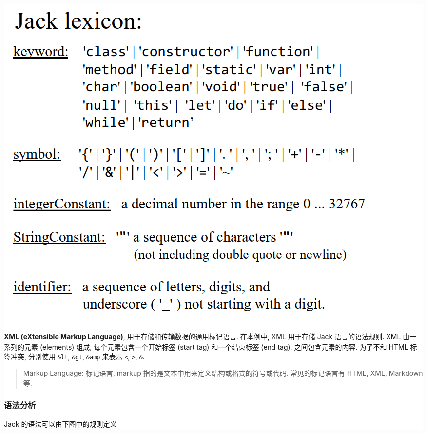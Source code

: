 ![Jack lexicon](images/Jack_lexicon.png)

**XML (eXtensible Markup Language)**, 用于存储和传输数据的通用标记语言. 在本例中, XML 用于存储 Jack 语言的语法规则. XML 由一系列的元素 (elements) 组成, 每个元素包含一个开始标签 (start tag) 和一个结束标签 (end tag), 之间包含元素的内容. 为了不和 HTML 标签冲突, 分别使用 `&lt`, `&gt`, `&amp` 来表示 `<`, `>`, `&`.

> Markup Language: 标记语言, markup 指的是文本中用来定义结构或格式的符号或代码. 常见的标记语言有 HTML, XML, Markdown 等.


### 语法分析

Jack 的语法可以由下图中的规则定义